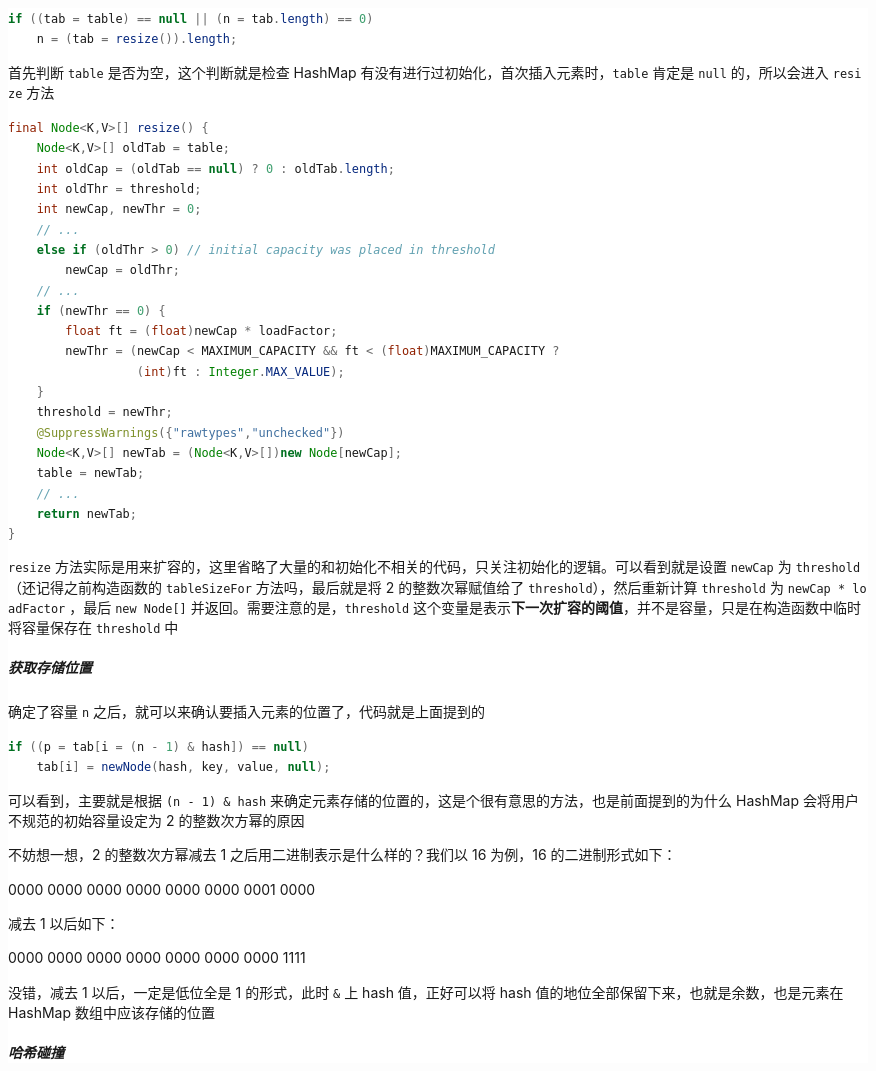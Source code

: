 ```java
if ((tab = table) == null || (n = tab.length) == 0)
    n = (tab = resize()).length;
```

首先判断 `table` 是否为空，这个判断就是检查 HashMap 有没有进行过初始化，首次插入元素时，`table` 肯定是 `null` 的，所以会进入 `resize` 方法

```java
final Node<K,V>[] resize() {
	Node<K,V>[] oldTab = table;
	int oldCap = (oldTab == null) ? 0 : oldTab.length;
	int oldThr = threshold;
	int newCap, newThr = 0;
	// ...
	else if (oldThr > 0) // initial capacity was placed in threshold
	    newCap = oldThr;
	// ...
	if (newThr == 0) {
	    float ft = (float)newCap * loadFactor;
	    newThr = (newCap < MAXIMUM_CAPACITY && ft < (float)MAXIMUM_CAPACITY ?
	              (int)ft : Integer.MAX_VALUE);
	}
	threshold = newThr;
	@SuppressWarnings({"rawtypes","unchecked"})
	Node<K,V>[] newTab = (Node<K,V>[])new Node[newCap];
	table = newTab;
	// ...
	return newTab;
}
```

`resize` 方法实际是用来扩容的，这里省略了大量的和初始化不相关的代码，只关注初始化的逻辑。可以看到就是设置 `newCap` 为 `threshold` （还记得之前构造函数的 `tableSizeFor` 方法吗，最后就是将 2 的整数次幂赋值给了 `threshold`），然后重新计算 `threshold` 为 `newCap * loadFactor` ，最后 `new Node[]` 并返回。需要注意的是，`threshold` 这个变量是表示**下一次扩容的阈值**，并不是容量，只是在构造函数中临时将容量保存在 `threshold` 中

##### 获取存储位置

确定了容量 `n` 之后，就可以来确认要插入元素的位置了，代码就是上面提到的

```java
if ((p = tab[i = (n - 1) & hash]) == null)
    tab[i] = newNode(hash, key, value, null);
```

可以看到，主要就是根据 `(n - 1) & hash` 来确定元素存储的位置的，这是个很有意思的方法，也是前面提到的为什么 HashMap 会将用户不规范的初始容量设定为 2 的整数次方幂的原因

不妨想一想，2 的整数次方幂减去 1 之后用二进制表示是什么样的？我们以 16 为例，16 的二进制形式如下：

0000 0000 0000 0000 0000 0000 0001 0000

减去 1 以后如下：

0000 0000 0000 0000 0000 0000 0000 1111

没错，减去 1 以后，一定是低位全是 1 的形式，此时 `&` 上 hash 值，正好可以将 hash 值的地位全部保留下来，也就是余数，也是元素在 HashMap 数组中应该存储的位置

##### 哈希碰撞
